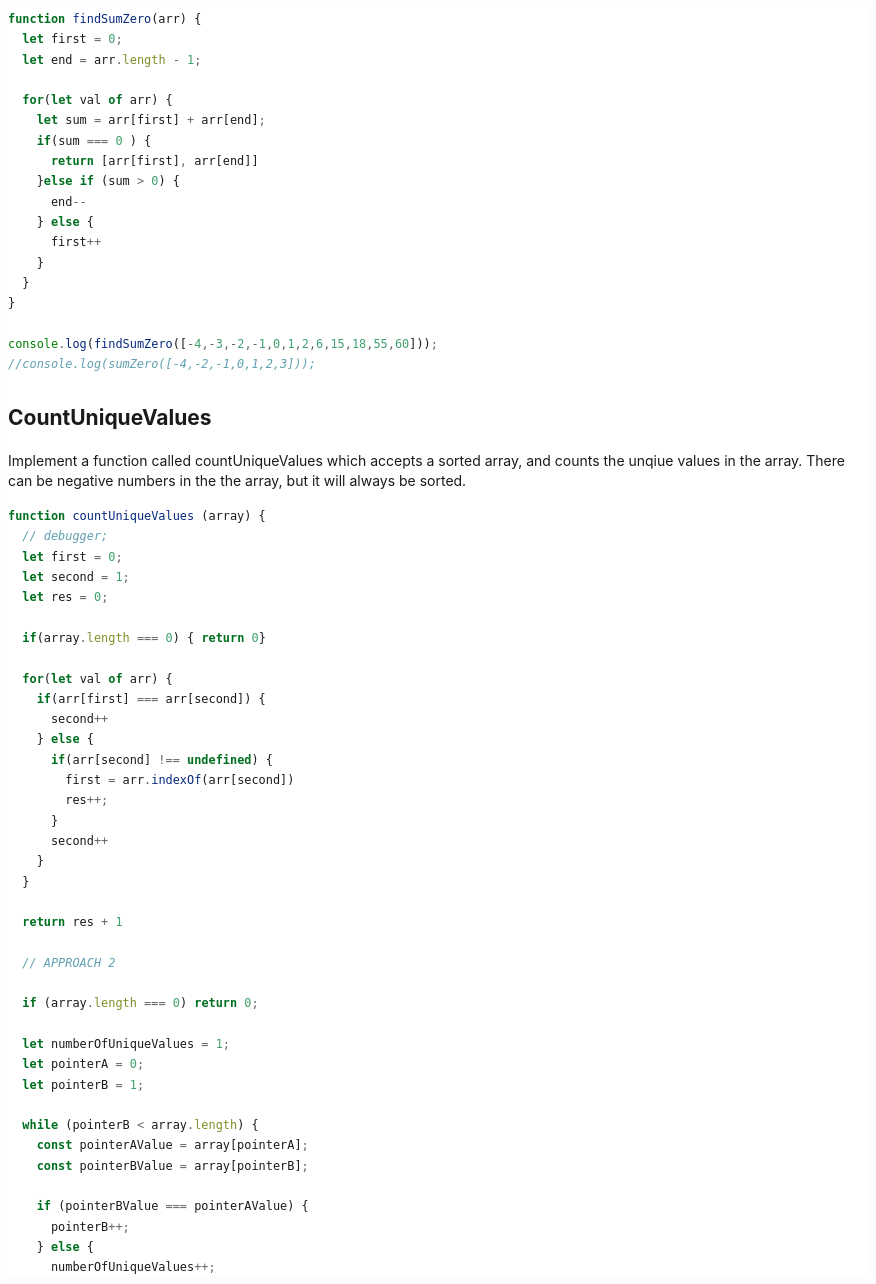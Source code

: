 ```javascript
function findSumZero(arr) {
  let first = 0;
  let end = arr.length - 1;
  
  for(let val of arr) {
    let sum = arr[first] + arr[end];
    if(sum === 0 ) {
      return [arr[first], arr[end]]
    }else if (sum > 0) {
      end--
    } else {
      first++
    }
  }
}

console.log(findSumZero([-4,-3,-2,-1,0,1,2,6,15,18,55,60]));
//console.log(sumZero([-4,-2,-1,0,1,2,3]));
```
## CountUniqueValues
Implement a function called countUniqueValues which accepts a sorted array, and counts the unqiue values in the array. There can be negative numbers in the the array, but it will always be sorted. 


```javascript
function countUniqueValues (array) {
  // debugger;
  let first = 0;
  let second = 1;  
  let res = 0;

  if(array.length === 0) { return 0}
  
  for(let val of arr) {   
    if(arr[first] === arr[second]) {      
      second++
    } else { 
      if(arr[second] !== undefined) {
        first = arr.indexOf(arr[second])
        res++;
      }
      second++
    }
  }
  
  return res + 1

  // APPROACH 2

  if (array.length === 0) return 0;
 
  let numberOfUniqueValues = 1;
  let pointerA = 0;
  let pointerB = 1;

  while (pointerB < array.length) {
    const pointerAValue = array[pointerA];
    const pointerBValue = array[pointerB];

    if (pointerBValue === pointerAValue) {
      pointerB++;
    } else {
      numberOfUniqueValues++;
```